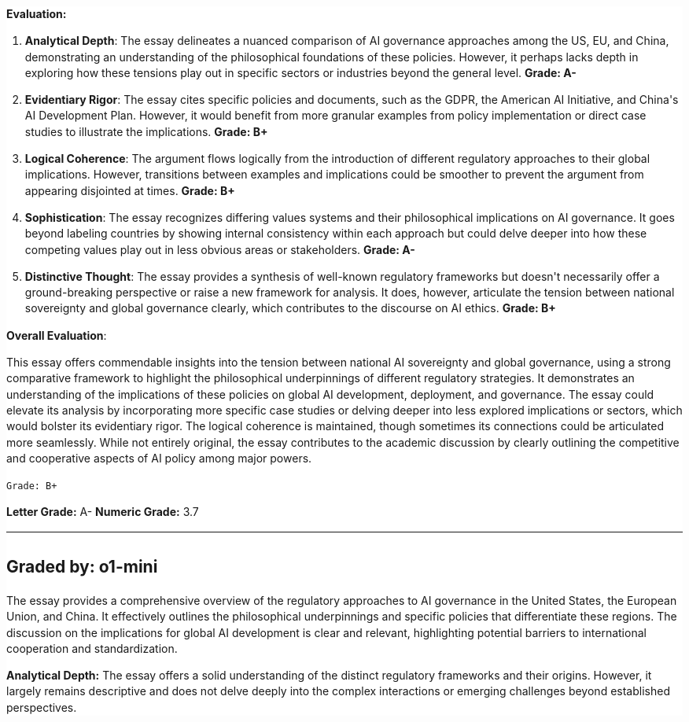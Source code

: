 **Evaluation:**

1) **Analytical Depth**: The essay delineates a nuanced comparison of AI governance approaches among the US, EU, and China, demonstrating an understanding of the philosophical foundations of these policies. However, it perhaps lacks depth in exploring how these tensions play out in specific sectors or industries beyond the general level. **Grade: A-** 

2) **Evidentiary Rigor**: The essay cites specific policies and documents, such as the GDPR, the American AI Initiative, and China's AI Development Plan. However, it would benefit from more granular examples from policy implementation or direct case studies to illustrate the implications. **Grade: B+**

3) **Logical Coherence**: The argument flows logically from the introduction of different regulatory approaches to their global implications. However, transitions between examples and implications could be smoother to prevent the argument from appearing disjointed at times. **Grade: B+**

4) **Sophistication**: The essay recognizes differing values systems and their philosophical implications on AI governance. It goes beyond labeling countries by showing internal consistency within each approach but could delve deeper into how these competing values play out in less obvious areas or stakeholders. **Grade: A-**

5) **Distinctive Thought**: The essay provides a synthesis of well-known regulatory frameworks but doesn't necessarily offer a ground-breaking perspective or raise a new framework for analysis. It does, however, articulate the tension between national sovereignty and global governance clearly, which contributes to the discourse on AI ethics. **Grade: B+**

**Overall Evaluation**:

This essay offers commendable insights into the tension between national AI sovereignty and global governance, using a strong comparative framework to highlight the philosophical underpinnings of different regulatory strategies. It demonstrates an understanding of the implications of these policies on global AI development, deployment, and governance. The essay could elevate its analysis by incorporating more specific case studies or delving deeper into less explored implications or sectors, which would bolster its evidentiary rigor. The logical coherence is maintained, though sometimes its connections could be articulated more seamlessly. While not entirely original, the essay contributes to the academic discussion by clearly outlining the competitive and cooperative aspects of AI policy among major powers.

```
Grade: B+
```

**Letter Grade:** A-
**Numeric Grade:** 3.7

---

## Graded by: o1-mini

The essay provides a comprehensive overview of the regulatory approaches to AI governance in the United States, the European Union, and China. It effectively outlines the philosophical underpinnings and specific policies that differentiate these regions. The discussion on the implications for global AI development is clear and relevant, highlighting potential barriers to international cooperation and standardization.

**Analytical Depth:** The essay offers a solid understanding of the distinct regulatory frameworks and their origins. However, it largely remains descriptive and does not delve deeply into the complex interactions or emerging challenges beyond established perspectives.
